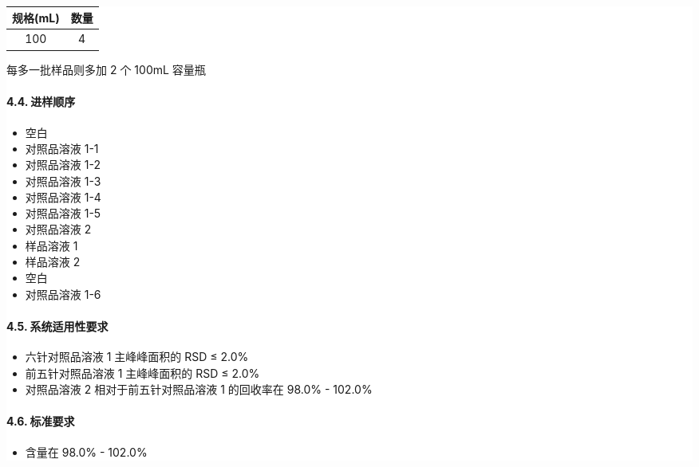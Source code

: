 | 规格(mL) | 数量  |
| :------: | :---: |
|   100    |   4   |

每多一批样品则多加 2 个 100mL 容量瓶

#### 4.4. 进样顺序

+ 空白
+ 对照品溶液 1-1
+ 对照品溶液 1-2
+ 对照品溶液 1-3
+ 对照品溶液 1-4
+ 对照品溶液 1-5
+ 对照品溶液 2
+ 样品溶液 1
+ 样品溶液 2
+ 空白
+ 对照品溶液 1-6

#### 4.5. 系统适用性要求

+ 六针对照品溶液 1 主峰峰面积的 RSD &le; 2.0%
+ 前五针对照品溶液 1 主峰峰面积的 RSD &le; 2.0%
+ 对照品溶液 2 相对于前五针对照品溶液 1 的回收率在 98.0% - 102.0%

#### 4.6. 标准要求

+ 含量在 98.0% - 102.0%
